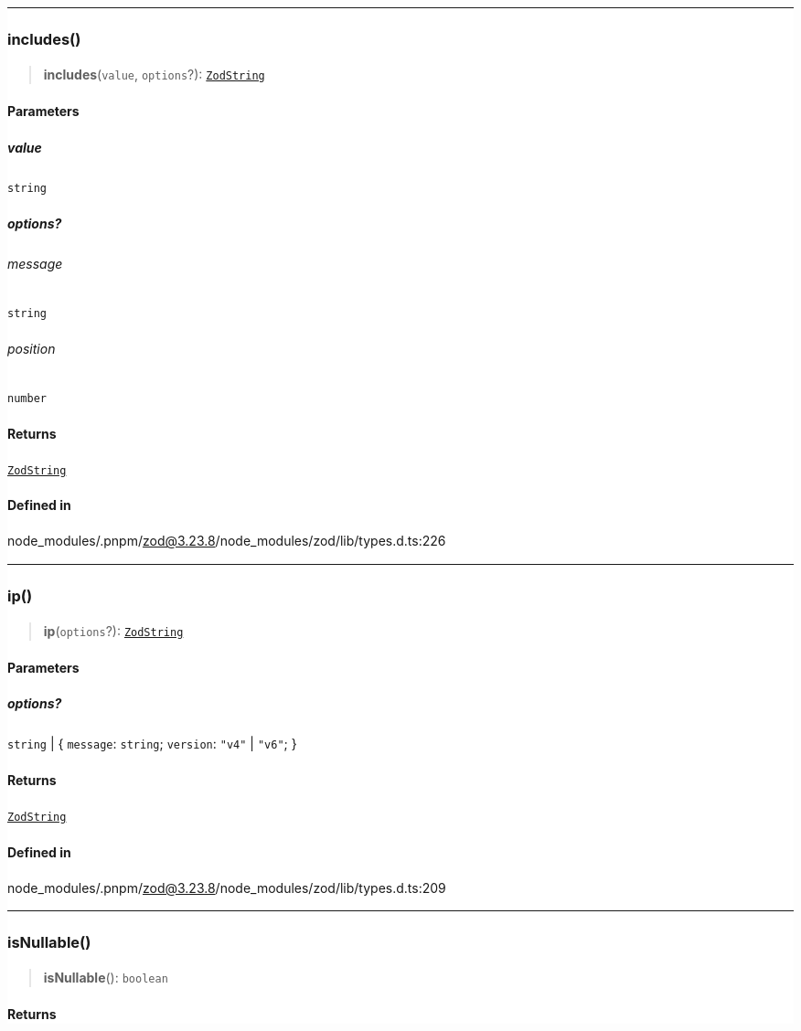 ***

### includes()

> **includes**(`value`, `options`?): [`ZodString`](ZodString.md)

#### Parameters

##### value

`string`

##### options?

###### message

`string`

###### position

`number`

#### Returns

[`ZodString`](ZodString.md)

#### Defined in

node\_modules/.pnpm/zod@3.23.8/node\_modules/zod/lib/types.d.ts:226

***

### ip()

> **ip**(`options`?): [`ZodString`](ZodString.md)

#### Parameters

##### options?

`string` | \{ `message`: `string`; `version`: `"v4"` \| `"v6"`; \}

#### Returns

[`ZodString`](ZodString.md)

#### Defined in

node\_modules/.pnpm/zod@3.23.8/node\_modules/zod/lib/types.d.ts:209

***

### isNullable()

> **isNullable**(): `boolean`

#### Returns
